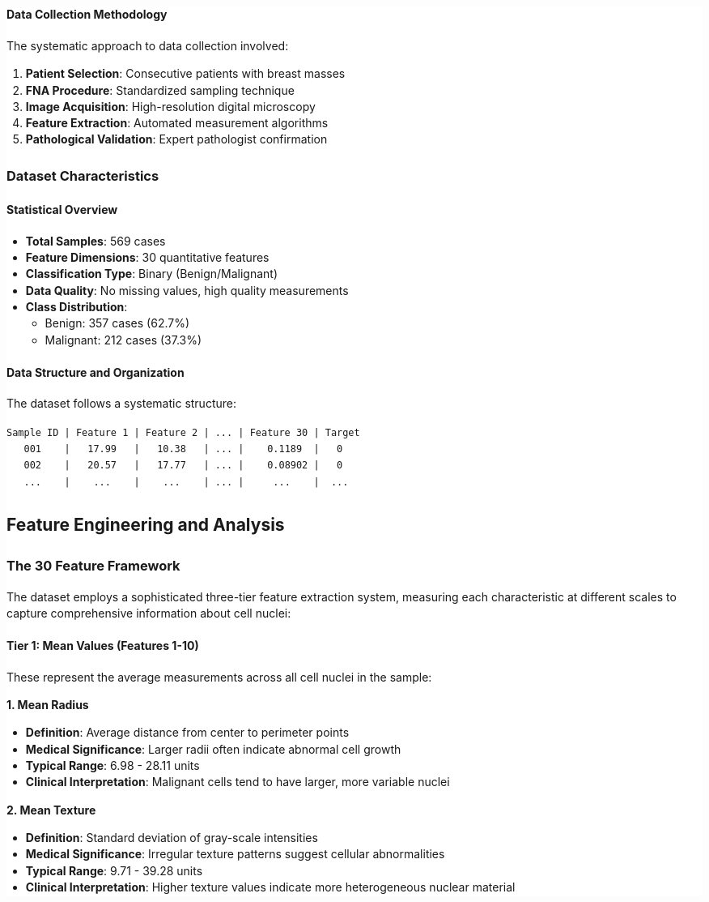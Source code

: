 #### Data Collection Methodology

The systematic approach to data collection involved:

1. **Patient Selection**: Consecutive patients with breast masses
2. **FNA Procedure**: Standardized sampling technique
3. **Image Acquisition**: High-resolution digital microscopy
4. **Feature Extraction**: Automated measurement algorithms
5. **Pathological Validation**: Expert pathologist confirmation

### Dataset Characteristics

#### Statistical Overview

- **Total Samples**: 569 cases
- **Feature Dimensions**: 30 quantitative features
- **Classification Type**: Binary (Benign/Malignant)
- **Data Quality**: No missing values, high quality measurements
- **Class Distribution**:
  - Benign: 357 cases (62.7%)
  - Malignant: 212 cases (37.3%)

#### Data Structure and Organization

The dataset follows a systematic structure:

```
Sample ID | Feature 1 | Feature 2 | ... | Feature 30 | Target
   001    |   17.99   |   10.38   | ... |    0.1189  |   0
   002    |   20.57   |   17.77   | ... |    0.08902 |   0
   ...    |    ...    |    ...    | ... |     ...    |  ...
```

## Feature Engineering and Analysis

### The 30 Feature Framework

The dataset employs a sophisticated three-tier feature extraction system, measuring each characteristic at different scales to capture comprehensive information about cell nuclei:

#### Tier 1: Mean Values (Features 1-10)

These represent the average measurements across all cell nuclei in the sample:

**1. Mean Radius**

- **Definition**: Average distance from center to perimeter points
- **Medical Significance**: Larger radii often indicate abnormal cell growth
- **Typical Range**: 6.98 - 28.11 units
- **Clinical Interpretation**: Malignant cells tend to have larger, more variable nuclei

**2. Mean Texture**

- **Definition**: Standard deviation of gray-scale intensities
- **Medical Significance**: Irregular texture patterns suggest cellular abnormalities
- **Typical Range**: 9.71 - 39.28 units
- **Clinical Interpretation**: Higher texture values indicate more heterogeneous nuclear material
